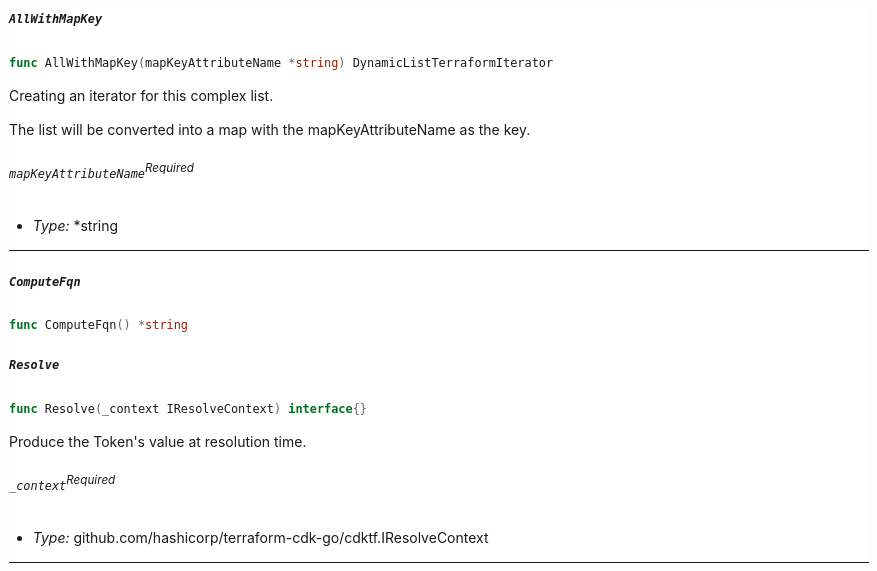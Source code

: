 
##### `AllWithMapKey` <a name="AllWithMapKey" id="rhizo-co-terraform-provider-oci.dataOciDataSafeSecurityPolicyReportDatabaseViewAccessEntries.DataOciDataSafeSecurityPolicyReportDatabaseViewAccessEntriesDatabaseViewAccessEntryCollectionItemsList.allWithMapKey"></a>

```go
func AllWithMapKey(mapKeyAttributeName *string) DynamicListTerraformIterator
```

Creating an iterator for this complex list.

The list will be converted into a map with the mapKeyAttributeName as the key.

###### `mapKeyAttributeName`<sup>Required</sup> <a name="mapKeyAttributeName" id="rhizo-co-terraform-provider-oci.dataOciDataSafeSecurityPolicyReportDatabaseViewAccessEntries.DataOciDataSafeSecurityPolicyReportDatabaseViewAccessEntriesDatabaseViewAccessEntryCollectionItemsList.allWithMapKey.parameter.mapKeyAttributeName"></a>

- *Type:* *string

---

##### `ComputeFqn` <a name="ComputeFqn" id="rhizo-co-terraform-provider-oci.dataOciDataSafeSecurityPolicyReportDatabaseViewAccessEntries.DataOciDataSafeSecurityPolicyReportDatabaseViewAccessEntriesDatabaseViewAccessEntryCollectionItemsList.computeFqn"></a>

```go
func ComputeFqn() *string
```

##### `Resolve` <a name="Resolve" id="rhizo-co-terraform-provider-oci.dataOciDataSafeSecurityPolicyReportDatabaseViewAccessEntries.DataOciDataSafeSecurityPolicyReportDatabaseViewAccessEntriesDatabaseViewAccessEntryCollectionItemsList.resolve"></a>

```go
func Resolve(_context IResolveContext) interface{}
```

Produce the Token's value at resolution time.

###### `_context`<sup>Required</sup> <a name="_context" id="rhizo-co-terraform-provider-oci.dataOciDataSafeSecurityPolicyReportDatabaseViewAccessEntries.DataOciDataSafeSecurityPolicyReportDatabaseViewAccessEntriesDatabaseViewAccessEntryCollectionItemsList.resolve.parameter._context"></a>

- *Type:* github.com/hashicorp/terraform-cdk-go/cdktf.IResolveContext

---
